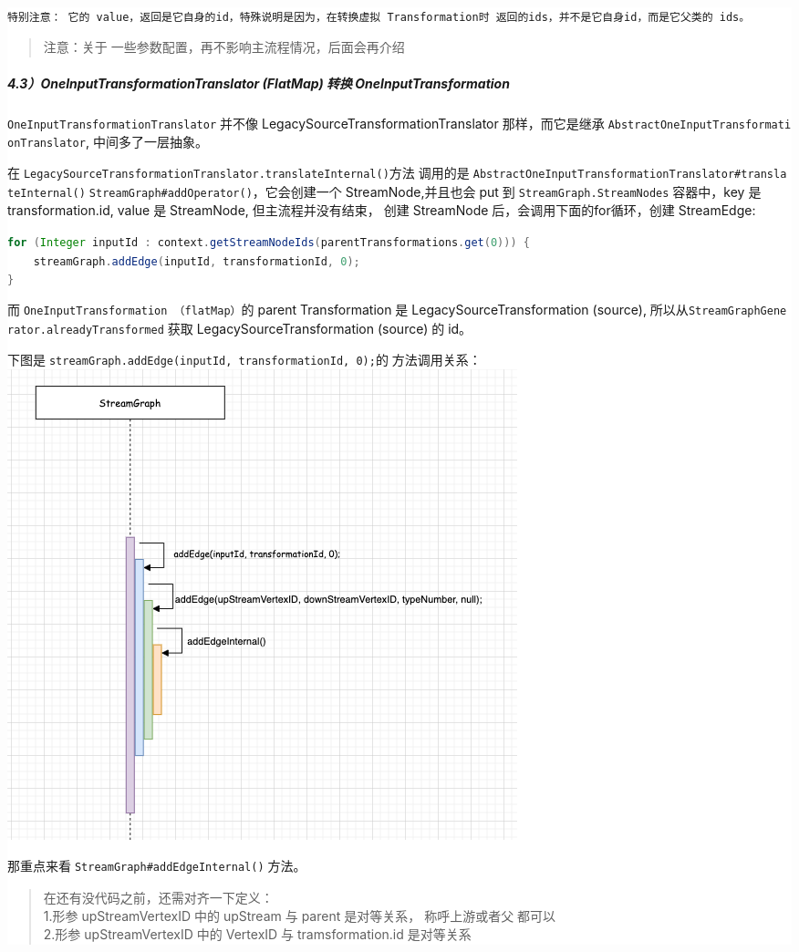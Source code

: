 `特别注意： 它的 value，返回是它自身的id，特殊说明是因为，在转换虚拟 Transformation时 返回的ids，并不是它自身id，而是它父类的 ids。`         

>注意：关于 一些参数配置，再不影响主流程情况，后面会再介绍       

##### 4.3）OneInputTransformationTranslator (FlatMap) 转换  OneInputTransformation   
`OneInputTransformationTranslator` 并不像 LegacySourceTransformationTranslator 那样，而它是继承 `AbstractOneInputTransformationTranslator`, 中间多了一层抽象。      

在 `LegacySourceTransformationTranslator.translateInternal()`方法 调用的是 `AbstractOneInputTransformationTranslator#translateInternal()` `StreamGraph#addOperator()`，它会创建一个 StreamNode,并且也会 put 到 `StreamGraph.StreamNodes` 容器中，key 是 transformation.id, value 是 StreamNode, 但主流程并没有结束， 创建 StreamNode 后，会调用下面的for循环，创建 StreamEdge:   
```java
for (Integer inputId : context.getStreamNodeIds(parentTransformations.get(0))) {   
    streamGraph.addEdge(inputId, transformationId, 0);   
}
```

而 `OneInputTransformation （flatMap）`的 parent Transformation 是 LegacySourceTransformation (source), 所以从`StreamGraphGenerator.alreadyTransformed` 获取 LegacySourceTransformation (source) 的 id。  

下图是 `streamGraph.addEdge(inputId, transformationId, 0);`的 方法调用关系：        
![showplan42](images/showplan42.png)        

那重点来看 `StreamGraph#addEdgeInternal()` 方法。           

>在还有没代码之前，还需对齐一下定义：       
1.形参 upStreamVertexID 中的 upStream 与 parent 是对等关系， 称呼上游或者父 都可以          
2.形参 upStreamVertexID 中的 VertexID 与 tramsformation.id 是对等关系           
